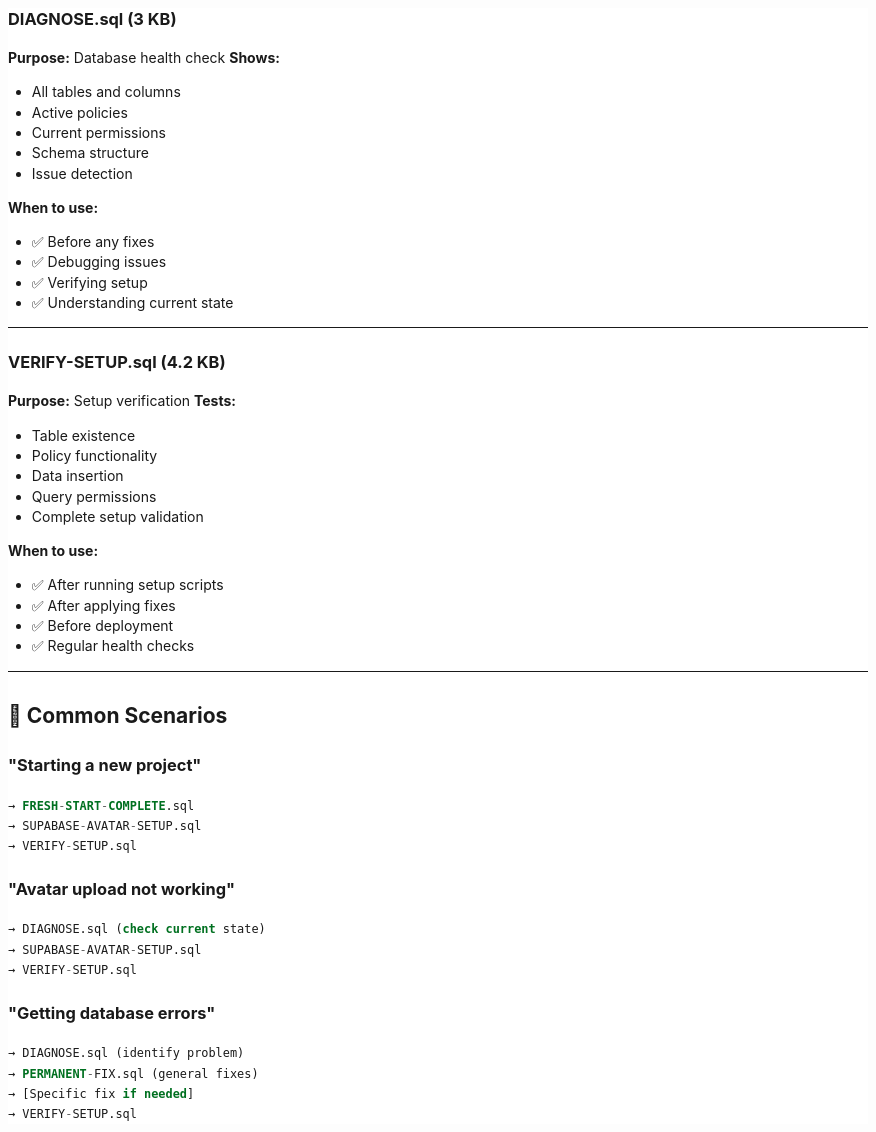 
### **DIAGNOSE.sql** (3 KB)
**Purpose:** Database health check
**Shows:**
- All tables and columns
- Active policies
- Current permissions
- Schema structure
- Issue detection

**When to use:**
- ✅ Before any fixes
- ✅ Debugging issues
- ✅ Verifying setup
- ✅ Understanding current state

---

### **VERIFY-SETUP.sql** (4.2 KB)
**Purpose:** Setup verification
**Tests:**
- Table existence
- Policy functionality
- Data insertion
- Query permissions
- Complete setup validation

**When to use:**
- ✅ After running setup scripts
- ✅ After applying fixes
- ✅ Before deployment
- ✅ Regular health checks

---

## 🎯 Common Scenarios

### **"Starting a new project"**
```sql
→ FRESH-START-COMPLETE.sql
→ SUPABASE-AVATAR-SETUP.sql
→ VERIFY-SETUP.sql
```

### **"Avatar upload not working"**
```sql
→ DIAGNOSE.sql (check current state)
→ SUPABASE-AVATAR-SETUP.sql
→ VERIFY-SETUP.sql
```

### **"Getting database errors"**
```sql
→ DIAGNOSE.sql (identify problem)
→ PERMANENT-FIX.sql (general fixes)
→ [Specific fix if needed]
→ VERIFY-SETUP.sql
```
